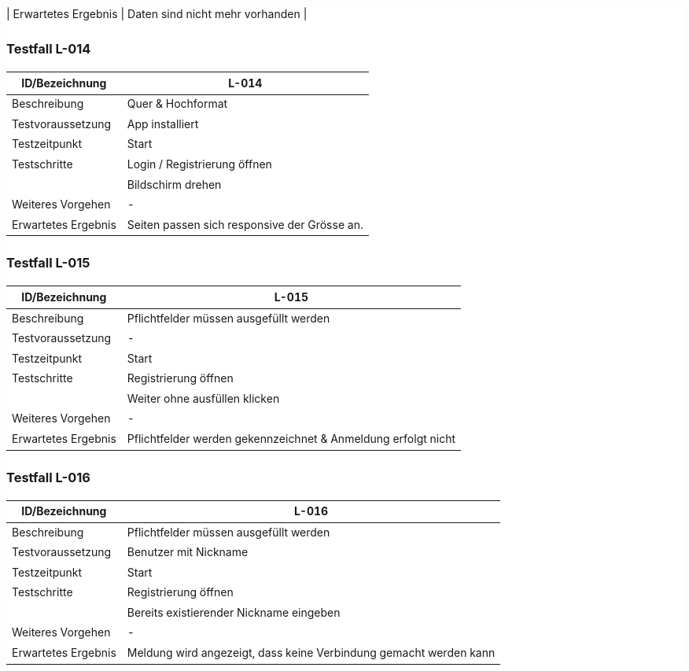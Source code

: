 | Erwartetes Ergebnis | Daten sind nicht mehr vorhanden          |

### Testfall L-014

| ID/Bezeichnung      | L-014                                        |
| ------------------- | -------------------------------------------- |
| Beschreibung        | Quer & Hochformat                            |
| Testvoraussetzung   | App installiert                              |
| Testzeitpunkt       | Start                                        |
| Testschritte        | Login / Registrierung öffnen                 |
|                     | Bildschirm drehen                            |
| Weiteres Vorgehen   | -                                            |
| Erwartetes Ergebnis | Seiten passen sich responsive der Grösse an. |

### Testfall L-015

| ID/Bezeichnung      | L-015                                                         |
| ------------------- | ------------------------------------------------------------- |
| Beschreibung        | Pflichtfelder müssen ausgefüllt werden                        |
| Testvoraussetzung   | -                                                             |
| Testzeitpunkt       | Start                                                         |
| Testschritte        | Registrierung öffnen                                          |
|                     | Weiter ohne ausfüllen klicken                                 |
| Weiteres Vorgehen   | -                                                             |
| Erwartetes Ergebnis | Pflichtfelder werden gekennzeichnet & Anmeldung erfolgt nicht |

### Testfall L-016

| ID/Bezeichnung      | L-016                                                             |
| ------------------- | ----------------------------------------------------------------- |
| Beschreibung        | Pflichtfelder müssen ausgefüllt werden                            |
| Testvoraussetzung   | Benutzer mit Nickname                                             |
| Testzeitpunkt       | Start                                                             |
| Testschritte        | Registrierung öffnen                                              |
|                     | Bereits existierender Nickname eingeben                           |
| Weiteres Vorgehen   | -                                                                 |
| Erwartetes Ergebnis | Meldung wird angezeigt, dass keine Verbindung gemacht werden kann |
